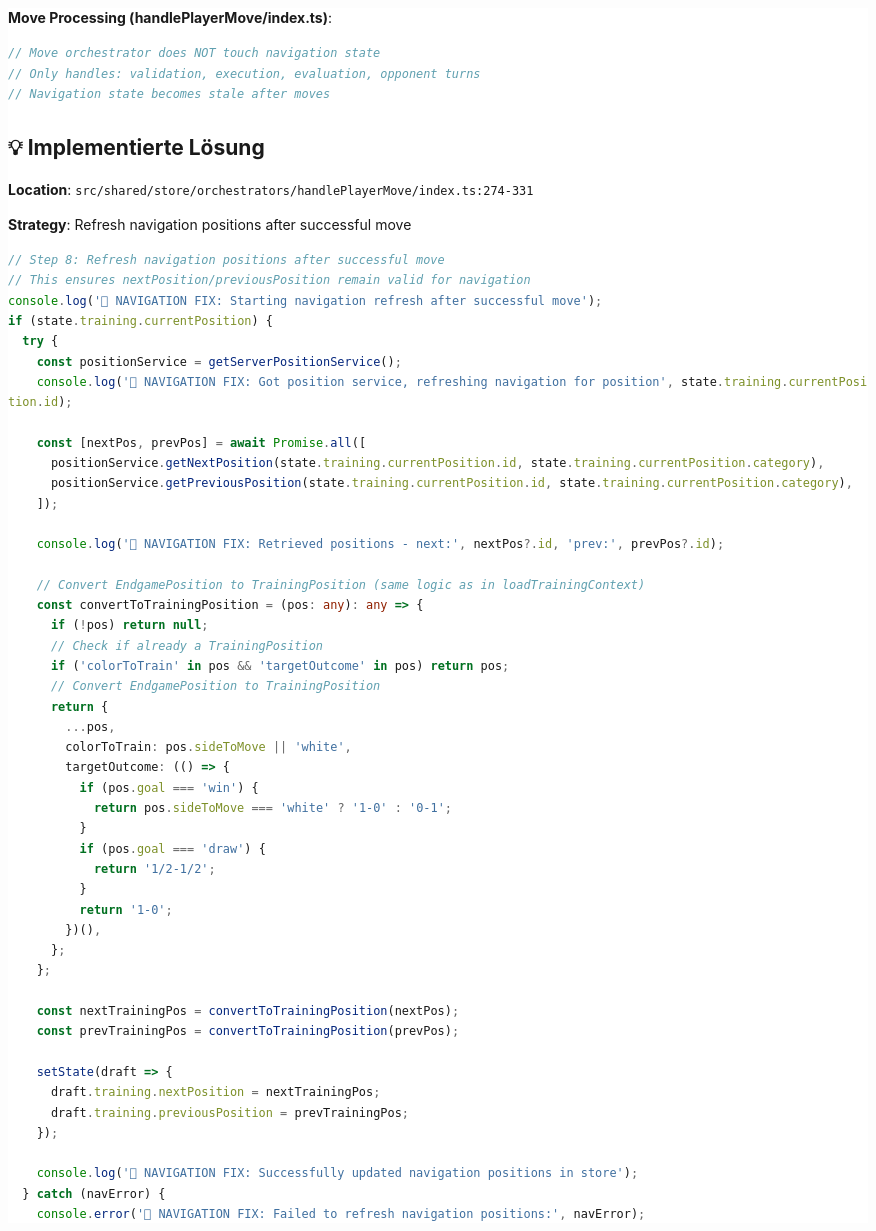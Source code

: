 **Move Processing (handlePlayerMove/index.ts)**:
```typescript
// Move orchestrator does NOT touch navigation state
// Only handles: validation, execution, evaluation, opponent turns
// Navigation state becomes stale after moves
```

## 💡 Implementierte Lösung

**Location**: `src/shared/store/orchestrators/handlePlayerMove/index.ts:274-331`

**Strategy**: Refresh navigation positions after successful move

```typescript
// Step 8: Refresh navigation positions after successful move
// This ensures nextPosition/previousPosition remain valid for navigation
console.log('🔧 NAVIGATION FIX: Starting navigation refresh after successful move');
if (state.training.currentPosition) {
  try {
    const positionService = getServerPositionService();
    console.log('🔧 NAVIGATION FIX: Got position service, refreshing navigation for position', state.training.currentPosition.id);
    
    const [nextPos, prevPos] = await Promise.all([
      positionService.getNextPosition(state.training.currentPosition.id, state.training.currentPosition.category),
      positionService.getPreviousPosition(state.training.currentPosition.id, state.training.currentPosition.category),
    ]);

    console.log('🔧 NAVIGATION FIX: Retrieved positions - next:', nextPos?.id, 'prev:', prevPos?.id);

    // Convert EndgamePosition to TrainingPosition (same logic as in loadTrainingContext)
    const convertToTrainingPosition = (pos: any): any => {
      if (!pos) return null;
      // Check if already a TrainingPosition
      if ('colorToTrain' in pos && 'targetOutcome' in pos) return pos;
      // Convert EndgamePosition to TrainingPosition
      return {
        ...pos,
        colorToTrain: pos.sideToMove || 'white',
        targetOutcome: (() => {
          if (pos.goal === 'win') {
            return pos.sideToMove === 'white' ? '1-0' : '0-1';
          }
          if (pos.goal === 'draw') {
            return '1/2-1/2';
          }
          return '1-0';
        })(),
      };
    };

    const nextTrainingPos = convertToTrainingPosition(nextPos);
    const prevTrainingPos = convertToTrainingPosition(prevPos);

    setState(draft => {
      draft.training.nextPosition = nextTrainingPos;
      draft.training.previousPosition = prevTrainingPos;
    });

    console.log('🔧 NAVIGATION FIX: Successfully updated navigation positions in store');
  } catch (navError) {
    console.error('🔧 NAVIGATION FIX: Failed to refresh navigation positions:', navError);
```